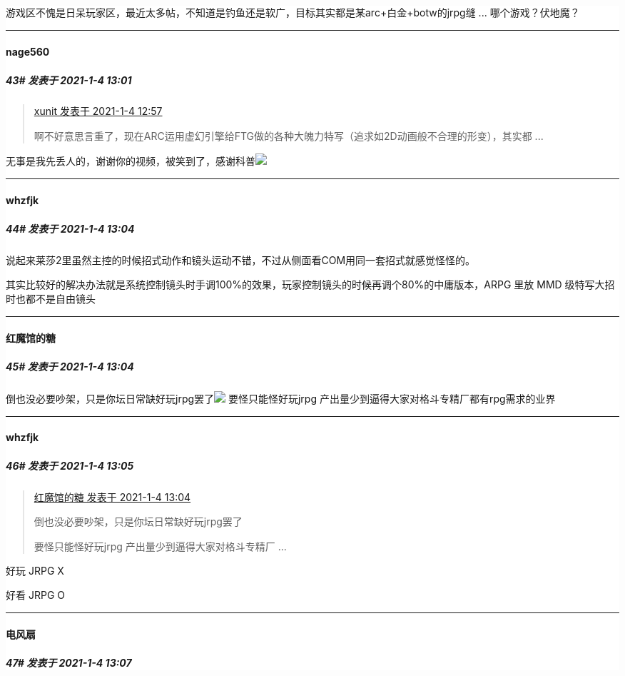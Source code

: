 游戏区不愧是日呆玩家区，最近太多帖，不知道是钓鱼还是软广，目标其实都是某arc+白金+botw的jrpg缝 ...</blockquote>
哪个游戏？伏地魔？


-----

####  nage560  
##### 43#       发表于 2021-1-4 13:01


<blockquote><a href="httphttps://bbs.saraba1st.com/2b/forum.php?mod=redirect&amp;goto=findpost&amp;pid=49933450&amp;ptid=1981122" target="_blank">xunit 发表于 2021-1-4 12:57</a>

啊不好意思言重了，现在ARC运用虚幻引擎给FTG做的各种大魄力特写（追求如2D动画般不合理的形变），其实都 ...</blockquote>
无事是我先丢人的，谢谢你的视频，被笑到了，感谢科普<img src="https://static.saraba1st.com/image/smiley/face2017/068.png" referrerpolicy="no-referrer">


-----

####  whzfjk  
##### 44#       发表于 2021-1-4 13:04


说起来莱莎2里虽然主控的时候招式动作和镜头运动不错，不过从侧面看COM用同一套招式就感觉怪怪的。

其实比较好的解决办法就是系统控制镜头时手调100%的效果，玩家控制镜头的时候再调个80%的中庸版本，ARPG 里放 MMD 级特写大招时也都不是自由镜头


-----

####  红魔馆的糖  
##### 45#       发表于 2021-1-4 13:04


倒也没必要吵架，只是你坛日常缺好玩jrpg罢了<img src="https://static.saraba1st.com/image/smiley/face2017/093.png" referrerpolicy="no-referrer">
要怪只能怪好玩jrpg 产出量少到逼得大家对格斗专精厂都有rpg需求的业界


-----

####  whzfjk  
##### 46#       发表于 2021-1-4 13:05


<blockquote><a href="httphttps://bbs.saraba1st.com/2b/forum.php?mod=redirect&amp;goto=findpost&amp;pid=49933512&amp;ptid=1981122" target="_blank">红魔馆的糖 发表于 2021-1-4 13:04</a>

倒也没必要吵架，只是你坛日常缺好玩jrpg罢了

要怪只能怪好玩jrpg 产出量少到逼得大家对格斗专精厂 ...</blockquote>
好玩 JRPG X

好看 JRPG O


-----

####  电风扇  
##### 47#       发表于 2021-1-4 13:07
